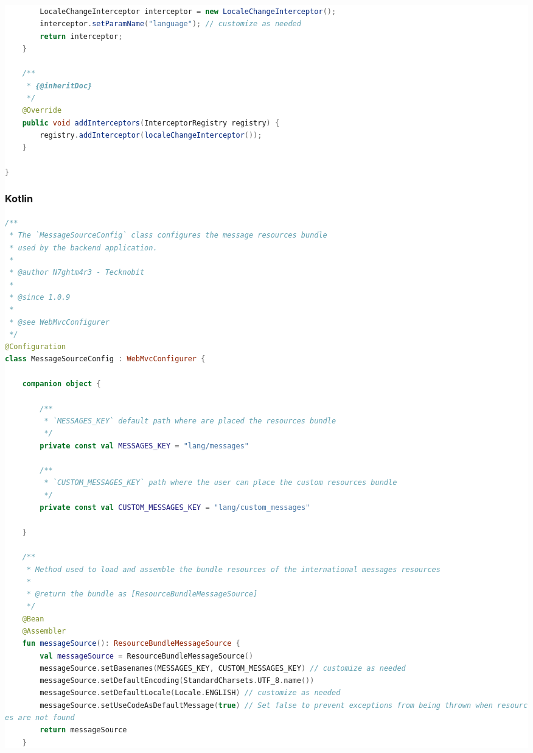 ```java
        LocaleChangeInterceptor interceptor = new LocaleChangeInterceptor();
        interceptor.setParamName("language"); // customize as needed
        return interceptor;
    }

    /**
     * {@inheritDoc}
     */
    @Override
    public void addInterceptors(InterceptorRegistry registry) {
        registry.addInterceptor(localeChangeInterceptor());
    }

}
```

### Kotlin

```kotlin
/**
 * The `MessageSourceConfig` class configures the message resources bundle
 * used by the backend application.
 *
 * @author N7ghtm4r3 - Tecknobit
 *
 * @since 1.0.9
 *
 * @see WebMvcConfigurer
 */
@Configuration
class MessageSourceConfig : WebMvcConfigurer {

    companion object {

        /**
         * `MESSAGES_KEY` default path where are placed the resources bundle
         */
        private const val MESSAGES_KEY = "lang/messages"

        /**
         * `CUSTOM_MESSAGES_KEY` path where the user can place the custom resources bundle
         */
        private const val CUSTOM_MESSAGES_KEY = "lang/custom_messages"

    }

    /**
     * Method used to load and assemble the bundle resources of the international messages resources
     *
     * @return the bundle as [ResourceBundleMessageSource]
     */
    @Bean
    @Assembler
    fun messageSource(): ResourceBundleMessageSource {
        val messageSource = ResourceBundleMessageSource()
        messageSource.setBasenames(MESSAGES_KEY, CUSTOM_MESSAGES_KEY) // customize as needed
        messageSource.setDefaultEncoding(StandardCharsets.UTF_8.name())
        messageSource.setDefaultLocale(Locale.ENGLISH) // customize as needed
        messageSource.setUseCodeAsDefaultMessage(true) // Set false to prevent exceptions from being thrown when resources are not found
        return messageSource
    }
```